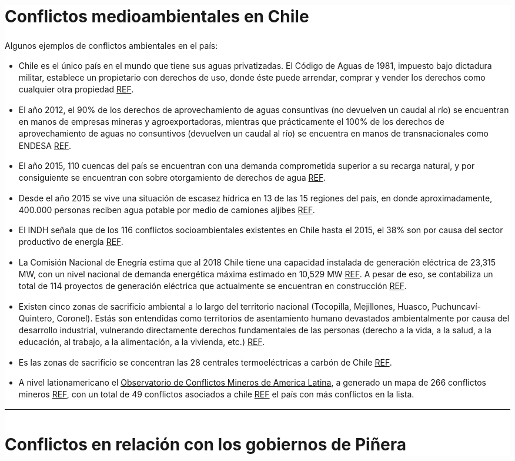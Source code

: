 
# Conflictos medioambientales en Chile

Algunos ejemplos de conflictos ambientales en el país:

  * Chile es el único país en el mundo que tiene sus aguas privatizadas. El Código de Aguas de 1981, impuesto bajo dictadura militar, establece un propietario con derechos de uso, donde éste puede arrendar, comprar y vender los derechos como cualquier otra propiedad [REF](https://www.leychile.cl/Navegar?idNorma=5605).


  * El año 2012, el 90% de los derechos de aprovechamiento de aguas consuntivas (no devuelven un caudal al río) se encuentran en manos de empresas mineras y agroexportadoras, mientras que prácticamente el 100% de los derechos de aprovechamiento de aguas no consuntivos (devuelven un caudal al río) se encuentra en manos de transnacionales como ENDESA [REF](https://ciperchile.cl/2012/02/17/la-privatizacion-de-las-aguas-en-chile-viola-los-derechos-humanos/).

  * El año 2015, 110 cuencas del país se encuentran con una demanda comprometida superior a su recarga natural, y por consiguiente se encuentran con sobre otorgamiento de derechos de agua [REF](https://www.interior.gob.cl/media/2015/04/recursos_hidricos.pdf).

  * Desde el año 2015 se vive una situación de escasez hídrica en 13 de las 15 regiones del país, en donde aproximadamente, 400.000 personas reciben agua potable por medio de camiones aljibes [REF](https://www.interior.gob.cl/media/2015/04/recursos_hidricos.pdf).

  * El INDH señala que de los 116 conflictos socioambientales existentes en Chile hasta el 2015, el 38% son por causa del sector productivo de energía [REF](mapaconflictos.indh.cl).

  * La Comisión Nacional de Enegría estima que al 2018 Chile tiene una capacidad instalada de generación eléctrica de 23,315 MW, con un nivel nacional de demanda energética máxima estimado en 10,529 MW [REF](https://www.cne.cl/wp-content/uploads/2019/04/Anuario-CNE-2018.pdf). A pesar de eso, se contabiliza un total de 114 proyectos de generación eléctrica que actualmente se encuentran en construcción [REF](https://mapaconflictos.indh.cl).

  * Existen cinco zonas de sacrificio ambiental a lo largo del territorio nacional (Tocopilla, Mejillones, Huasco, Puchuncaví-Quintero, Coronel). Estás son entendidas como territorios de asentamiento humano devastados ambientalmente por causa del desarrollo industrial, vulnerando directamente derechos fundamentales de las personas (derecho a la vida, a la salud, a la educación, al trabajo, a la alimentación, a la vivienda, etc.)
[REF](https://www.terram.cl/2016/02/infografias-conoce-las-zonas-de-sacrificio-ambiental-del-pais-2/).

  * Es las zonas de sacrificio se concentran las 28 centrales termoeléctricas a carbón de Chile [REF](https://www.eldesconcierto.cl/2018/10/03/zonas-de-sacrificio-las-6-comunas-que-concentran-las-28-termoelectricas-a-carbon-en-chile/).

  * A nivel lationamericano el [Observatorio de Conflictos Mineros de America Latina](https://www.ocmal.org/), a generado un mapa de 266 conflictos mineros [REF](https://mapa.conflictosmineros.net), con un total de 49 conflictos asociados a chile [REF](https://mapa.conflictosmineros.net/ocmal_db-v2/conflicto/lista/02032300) el país con más conflictos en la lista.

---

# Conflictos en relación con los gobiernos de Piñera
